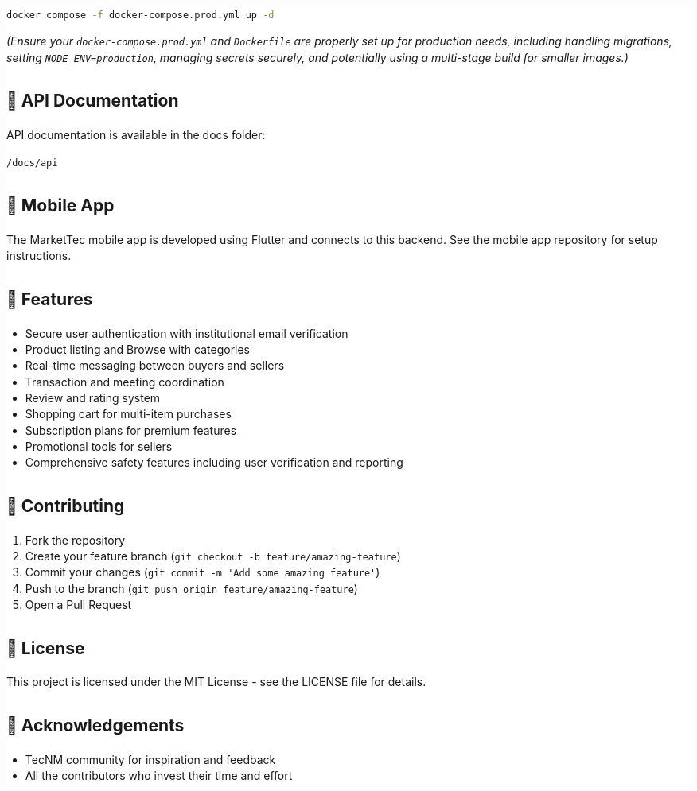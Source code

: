 ```bash
docker compose -f docker-compose.prod.yml up -d
```

*(Ensure your `docker-compose.prod.yml` and `Dockerfile` are properly set up for production needs, including handling migrations, setting `NODE_ENV=production`, managing secrets securely, and potentially using a multi-stage build for smaller images.)*

## 📝 API Documentation

API documentation is available in the docs folder:
```
/docs/api
```

## 📱 Mobile App

The MarketTec mobile app is developed using Flutter and connects to this backend. See the mobile app repository for setup instructions.

## 🌟 Features

- Secure user authentication with institutional email verification
- Product listing and Browse with categories
- Real-time messaging between buyers and sellers
- Transaction and meeting coordination
- Review and rating system
- Shopping cart for multi-item purchases
- Subscription plans for premium features
- Promotional tools for sellers
- Comprehensive safety features including user verification and reporting

## 🤝 Contributing

1. Fork the repository
2. Create your feature branch (`git checkout -b feature/amazing-feature`)
3. Commit your changes (`git commit -m 'Add some amazing feature'`)
4. Push to the branch (`git push origin feature/amazing-feature`)
5. Open a Pull Request

## 📄 License

This project is licensed under the MIT License - see the LICENSE file for details.

## 🙏 Acknowledgements

- TecNM community for inspiration and feedback
- All the contributors who invest their time and effort
```
